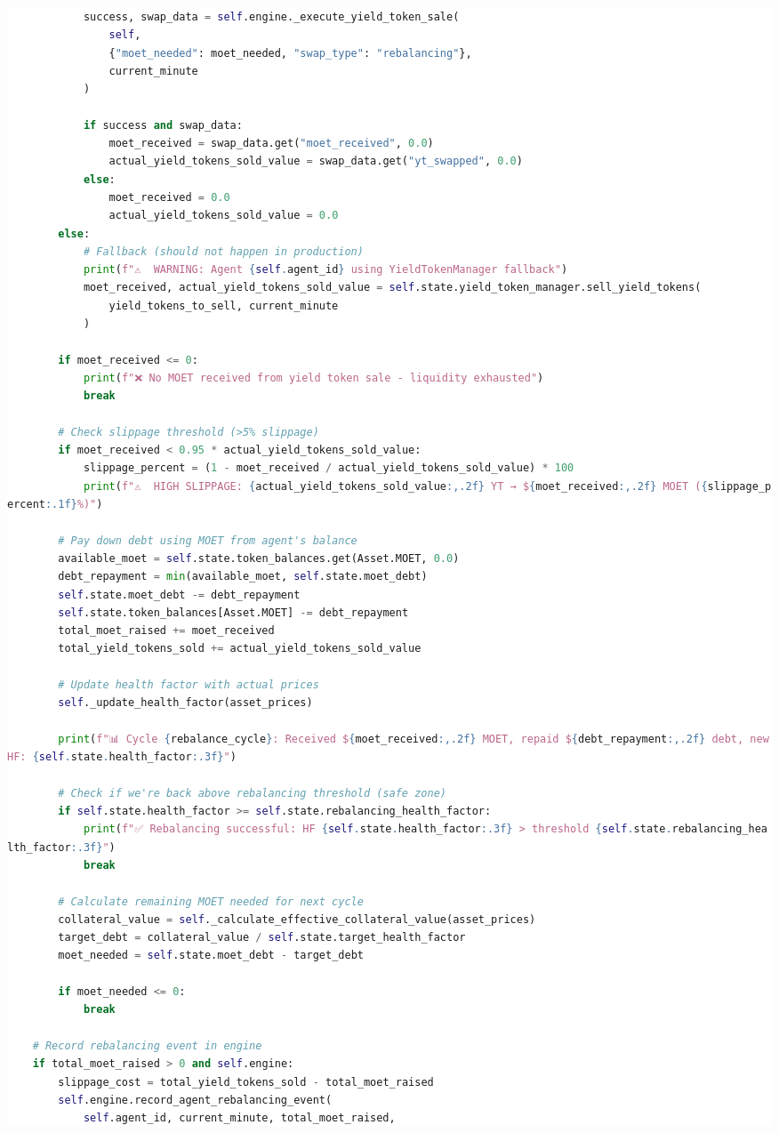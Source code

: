 ```python
            success, swap_data = self.engine._execute_yield_token_sale(
                self, 
                {"moet_needed": moet_needed, "swap_type": "rebalancing"}, 
                current_minute
            )
            
            if success and swap_data:
                moet_received = swap_data.get("moet_received", 0.0)
                actual_yield_tokens_sold_value = swap_data.get("yt_swapped", 0.0)
            else:
                moet_received = 0.0
                actual_yield_tokens_sold_value = 0.0
        else:
            # Fallback (should not happen in production)
            print(f"⚠️  WARNING: Agent {self.agent_id} using YieldTokenManager fallback")
            moet_received, actual_yield_tokens_sold_value = self.state.yield_token_manager.sell_yield_tokens(
                yield_tokens_to_sell, current_minute
            )
        
        if moet_received <= 0:
            print(f"❌ No MOET received from yield token sale - liquidity exhausted")
            break
        
        # Check slippage threshold (>5% slippage)
        if moet_received < 0.95 * actual_yield_tokens_sold_value:
            slippage_percent = (1 - moet_received / actual_yield_tokens_sold_value) * 100
            print(f"⚠️  HIGH SLIPPAGE: {actual_yield_tokens_sold_value:,.2f} YT → ${moet_received:,.2f} MOET ({slippage_percent:.1f}%)")
        
        # Pay down debt using MOET from agent's balance
        available_moet = self.state.token_balances.get(Asset.MOET, 0.0)
        debt_repayment = min(available_moet, self.state.moet_debt)
        self.state.moet_debt -= debt_repayment
        self.state.token_balances[Asset.MOET] -= debt_repayment
        total_moet_raised += moet_received
        total_yield_tokens_sold += actual_yield_tokens_sold_value
        
        # Update health factor with actual prices
        self._update_health_factor(asset_prices)
        
        print(f"📊 Cycle {rebalance_cycle}: Received ${moet_received:,.2f} MOET, repaid ${debt_repayment:,.2f} debt, new HF: {self.state.health_factor:.3f}")
        
        # Check if we're back above rebalancing threshold (safe zone)
        if self.state.health_factor >= self.state.rebalancing_health_factor:
            print(f"✅ Rebalancing successful: HF {self.state.health_factor:.3f} > threshold {self.state.rebalancing_health_factor:.3f}")
            break
        
        # Calculate remaining MOET needed for next cycle
        collateral_value = self._calculate_effective_collateral_value(asset_prices)
        target_debt = collateral_value / self.state.target_health_factor
        moet_needed = self.state.moet_debt - target_debt
        
        if moet_needed <= 0:
            break
    
    # Record rebalancing event in engine
    if total_moet_raised > 0 and self.engine:
        slippage_cost = total_yield_tokens_sold - total_moet_raised
        self.engine.record_agent_rebalancing_event(
            self.agent_id, current_minute, total_moet_raised, 
```